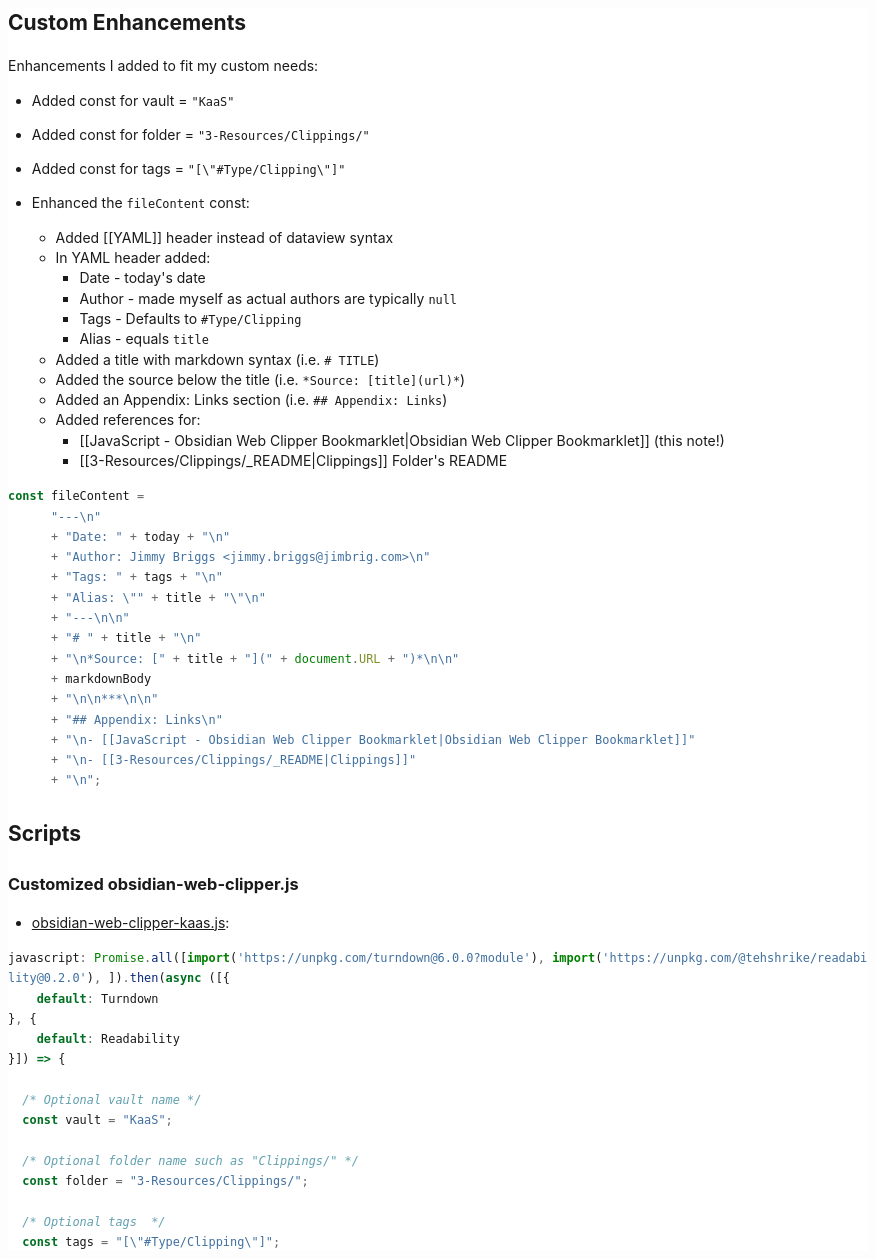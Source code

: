## Custom Enhancements

Enhancements I added to fit my custom needs:

- Added const for vault = `"KaaS"`

- Added const for folder = `"3-Resources/Clippings/"`

- Added const for tags = `"[\"#Type/Clipping\"]"`


- Enhanced the `fileContent` const:
    - Added [[YAML]] header instead of dataview syntax 
    - In YAML header added:
        - Date - today's date
        - Author - made myself as actual authors are typically `null`
        - Tags - Defaults to `#Type/Clipping`
        - Alias - equals `title`
    - Added a title with markdown syntax (i.e. `# TITLE`)
    - Added the source below the title (i.e. `*Source: [title](url)*`)
    - Added an Appendix: Links section (i.e. `## Appendix: Links`)
    - Added references for:
        - [[JavaScript - Obsidian Web Clipper Bookmarklet|Obsidian Web Clipper Bookmarklet]] (this note!)
        - [[3-Resources/Clippings/_README|Clippings]] Folder's README

```javascript
const fileContent = 
      "---\n"
      + "Date: " + today + "\n" 
      + "Author: Jimmy Briggs <jimmy.briggs@jimbrig.com>\n"
      + "Tags: " + tags + "\n"
      + "Alias: \"" + title + "\"\n"
      + "---\n\n"
      + "# " + title + "\n"  
      + "\n*Source: [" + title + "](" + document.URL + ")*\n\n"
      + markdownBody 
      + "\n\n***\n\n"
      + "## Appendix: Links\n" 
      + "\n- [[JavaScript - Obsidian Web Clipper Bookmarklet|Obsidian Web Clipper Bookmarklet]]"
      + "\n- [[3-Resources/Clippings/_README|Clippings]]"
      + "\n";
```

## Scripts

### Customized obsidian-web-clipper.js
- [obsidian-web-clipper-kaas.js](https://gist.github.com/jimbrig/6ba6fd7c28957cc4db5d1f0063fae71e#file-obsidian-web-clipper-kaas-js):


```javascript
javascript: Promise.all([import('https://unpkg.com/turndown@6.0.0?module'), import('https://unpkg.com/@tehshrike/readability@0.2.0'), ]).then(async ([{
    default: Turndown
}, {
    default: Readability
}]) => {

  /* Optional vault name */
  const vault = "KaaS";

  /* Optional folder name such as "Clippings/" */
  const folder = "3-Resources/Clippings/";

  /* Optional tags  */
  const tags = "[\"#Type/Clipping\"]";
```